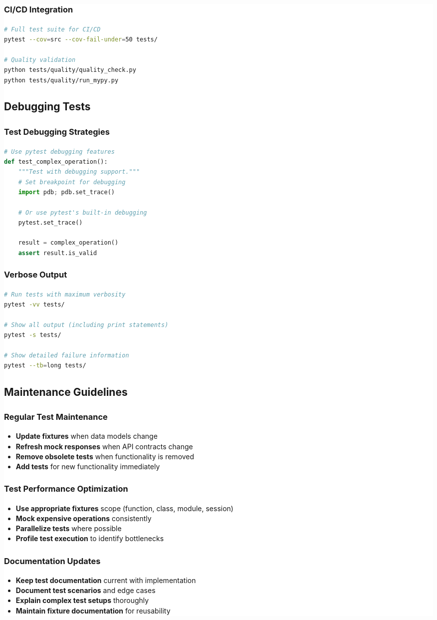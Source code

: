 ### CI/CD Integration
```bash
# Full test suite for CI/CD
pytest --cov=src --cov-fail-under=50 tests/

# Quality validation
python tests/quality/quality_check.py
python tests/quality/run_mypy.py
```

## Debugging Tests

### Test Debugging Strategies
```python
# Use pytest debugging features
def test_complex_operation():
    """Test with debugging support."""
    # Set breakpoint for debugging
    import pdb; pdb.set_trace()
    
    # Or use pytest's built-in debugging
    pytest.set_trace()
    
    result = complex_operation()
    assert result.is_valid
```

### Verbose Output
```bash
# Run tests with maximum verbosity
pytest -vv tests/

# Show all output (including print statements)
pytest -s tests/

# Show detailed failure information
pytest --tb=long tests/
```

## Maintenance Guidelines

### Regular Test Maintenance
- **Update fixtures** when data models change
- **Refresh mock responses** when API contracts change
- **Remove obsolete tests** when functionality is removed
- **Add tests** for new functionality immediately

### Test Performance Optimization
- **Use appropriate fixtures** scope (function, class, module, session)
- **Mock expensive operations** consistently
- **Parallelize tests** where possible
- **Profile test execution** to identify bottlenecks

### Documentation Updates
- **Keep test documentation** current with implementation
- **Document test scenarios** and edge cases
- **Explain complex test setups** thoroughly
- **Maintain fixture documentation** for reusability

